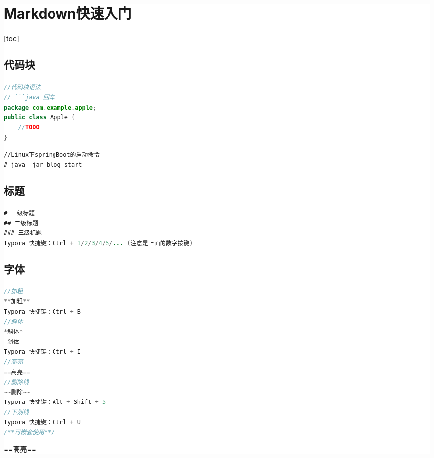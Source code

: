 # Markdown快速入门

[toc]

## 代码块

```java
//代码块语法
// ```java 回车 
package com.example.apple;
public class Apple {
    //TODO
}
```



```shell
//Linux下springBoot的启动命令
# java -jar blog start
```

## 标题

```java
# 一级标题
## 二级标题
### 三级标题
Typora 快捷键：Ctrl + 1/2/3/4/5/... (注意是上面的数字按键)
```

## 字体

```java
//加粗
**加粗**
Typora 快捷键：Ctrl + B
//斜体
*斜体*
_斜体_    
Typora 快捷键：Ctrl + I
//高亮
==高亮==
//删除线
~~删除~~
Typora 快捷键：Alt + Shift + 5        
//下划线
Typora 快捷键：Ctrl + U
/**可嵌套使用**/
```

==高亮==
